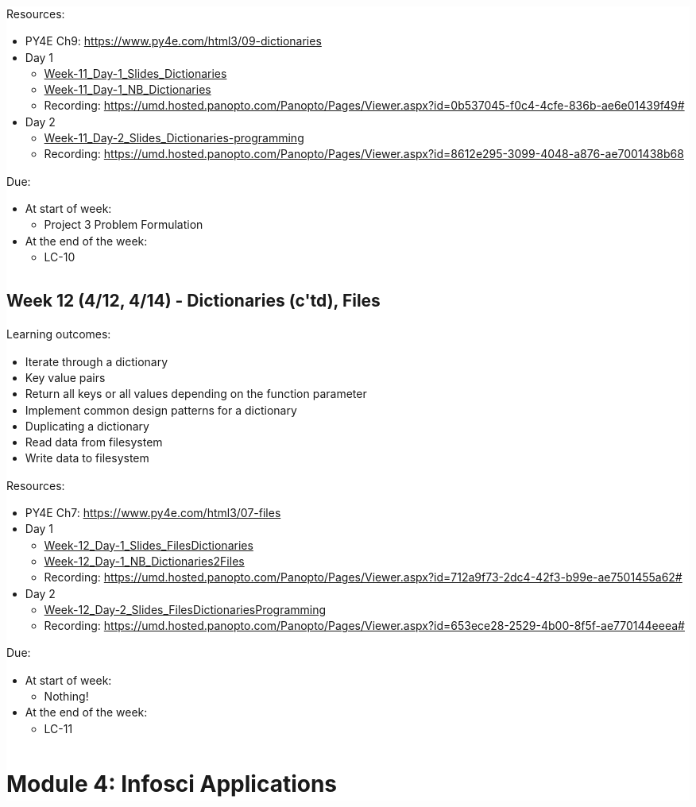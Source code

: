 Resources:
- PY4E Ch9: https://www.py4e.com/html3/09-dictionaries 
- Day 1
	- [Week-11_Day-1_Slides_Dictionaries](lecture%20notes/Week-11_Day-1_Slides_Dictionaries.md)
	- [Week-11_Day-1_NB_Dictionaries](lecture%20notes/Week-11_Day-1_NB_Dictionaries.ipynb)
	- Recording: https://umd.hosted.panopto.com/Panopto/Pages/Viewer.aspx?id=0b537045-f0c4-4cfe-836b-ae6e01439f49#
- Day 2
	- [Week-11_Day-2_Slides_Dictionaries-programming](lecture%20notes/Week-11_Day-2_Slides_Dictionaries-programming.md)
	- Recording: https://umd.hosted.panopto.com/Panopto/Pages/Viewer.aspx?id=8612e295-3099-4048-a876-ae7001438b68

Due:
- At start of week: 
	- Project 3 Problem Formulation
- At the end of the week:
	- LC-10

## Week 12 (4/12, 4/14) - Dictionaries (c'td), Files

Learning outcomes:
- Iterate through a dictionary
- Key value pairs
- Return all keys or all values depending on the function parameter
- Implement common design patterns for a dictionary
- Duplicating a dictionary
- Read data from filesystem
- Write data to filesystem

Resources:
- PY4E Ch7: https://www.py4e.com/html3/07-files 
- Day 1
	- [Week-12_Day-1_Slides_FilesDictionaries](lecture%20notes/Week-12_Day-1_Slides_FilesDictionaries.md)
	- [Week-12_Day-1_NB_Dictionaries2Files](lecture%20notes/Week-12_Day-1_NB_Dictionaries2_Files.ipynb)
	- Recording: https://umd.hosted.panopto.com/Panopto/Pages/Viewer.aspx?id=712a9f73-2dc4-42f3-b99e-ae7501455a62#
- Day 2
	- [Week-12_Day-2_Slides_FilesDictionariesProgramming](lecture%20notes/Week-12_Day-2_Slides_FilesDictionariesProgramming.md)
	- Recording: https://umd.hosted.panopto.com/Panopto/Pages/Viewer.aspx?id=653ece28-2529-4b00-8f5f-ae770144eeea#

Due:
- At start of week: 
	- Nothing!
- At the end of the week:
	- LC-11

# Module 4: Infosci Applications
